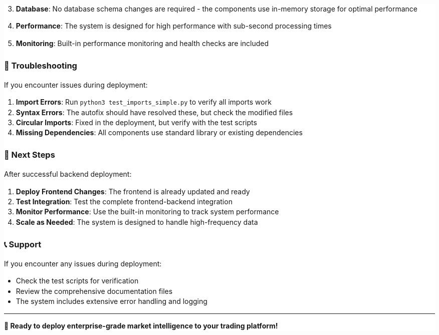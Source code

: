 3. **Database**: No database schema changes are required - the components use in-memory storage for optimal performance

4. **Performance**: The system is designed for high performance with sub-second processing times

5. **Monitoring**: Built-in performance monitoring and health checks are included

### 🔧 Troubleshooting

If you encounter issues during deployment:

1. **Import Errors**: Run `python3 test_imports_simple.py` to verify all imports work
2. **Syntax Errors**: The autofix should have resolved these, but check the modified files
3. **Circular Imports**: Fixed in the deployment, but verify with the test scripts
4. **Missing Dependencies**: All components use standard library or existing dependencies

### 🎯 Next Steps

After successful backend deployment:

1. **Deploy Frontend Changes**: The frontend is already updated and ready
2. **Test Integration**: Test the complete frontend-backend integration
3. **Monitor Performance**: Use the built-in monitoring to track system performance
4. **Scale as Needed**: The system is designed to handle high-frequency data

### 📞 Support

If you encounter any issues during deployment:
- Check the test scripts for verification
- Review the comprehensive documentation files
- The system includes extensive error handling and logging

---

**🚀 Ready to deploy enterprise-grade market intelligence to your trading platform!**